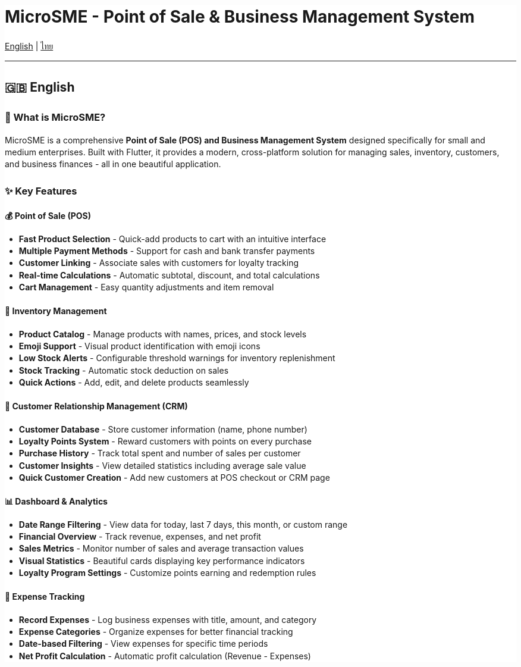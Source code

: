 # MicroSME - Point of Sale & Business Management System

[English](#english) | [ไทย](#thai)

---

<a name="english"></a>
## 🇬🇧 English

### 📱 What is MicroSME?

MicroSME is a comprehensive **Point of Sale (POS) and Business Management System** designed specifically for small and medium enterprises. Built with Flutter, it provides a modern, cross-platform solution for managing sales, inventory, customers, and business finances - all in one beautiful application.

### ✨ Key Features

#### 💰 Point of Sale (POS)
- **Fast Product Selection** - Quick-add products to cart with an intuitive interface
- **Multiple Payment Methods** - Support for cash and bank transfer payments
- **Customer Linking** - Associate sales with customers for loyalty tracking
- **Real-time Calculations** - Automatic subtotal, discount, and total calculations
- **Cart Management** - Easy quantity adjustments and item removal

#### 🏪 Inventory Management
- **Product Catalog** - Manage products with names, prices, and stock levels
- **Emoji Support** - Visual product identification with emoji icons
- **Low Stock Alerts** - Configurable threshold warnings for inventory replenishment
- **Stock Tracking** - Automatic stock deduction on sales
- **Quick Actions** - Add, edit, and delete products seamlessly

#### 👥 Customer Relationship Management (CRM)
- **Customer Database** - Store customer information (name, phone number)
- **Loyalty Points System** - Reward customers with points on every purchase
- **Purchase History** - Track total spent and number of sales per customer
- **Customer Insights** - View detailed statistics including average sale value
- **Quick Customer Creation** - Add new customers at POS checkout or CRM page

#### 📊 Dashboard & Analytics
- **Date Range Filtering** - View data for today, last 7 days, this month, or custom range
- **Financial Overview** - Track revenue, expenses, and net profit
- **Sales Metrics** - Monitor number of sales and average transaction values
- **Visual Statistics** - Beautiful cards displaying key performance indicators
- **Loyalty Program Settings** - Customize points earning and redemption rules

#### 💸 Expense Tracking
- **Record Expenses** - Log business expenses with title, amount, and category
- **Expense Categories** - Organize expenses for better financial tracking
- **Date-based Filtering** - View expenses for specific time periods
- **Net Profit Calculation** - Automatic profit calculation (Revenue - Expenses)
